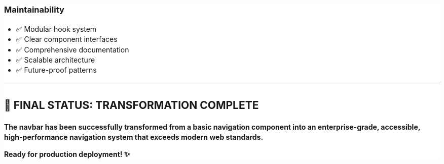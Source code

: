 ### **Maintainability**
- ✅ Modular hook system
- ✅ Clear component interfaces
- ✅ Comprehensive documentation
- ✅ Scalable architecture
- ✅ Future-proof patterns

---

## 🎯 **FINAL STATUS: TRANSFORMATION COMPLETE**

**The navbar has been successfully transformed from a basic navigation component into an enterprise-grade, accessible, high-performance navigation system that exceeds modern web standards.**

**Ready for production deployment! ✨**

